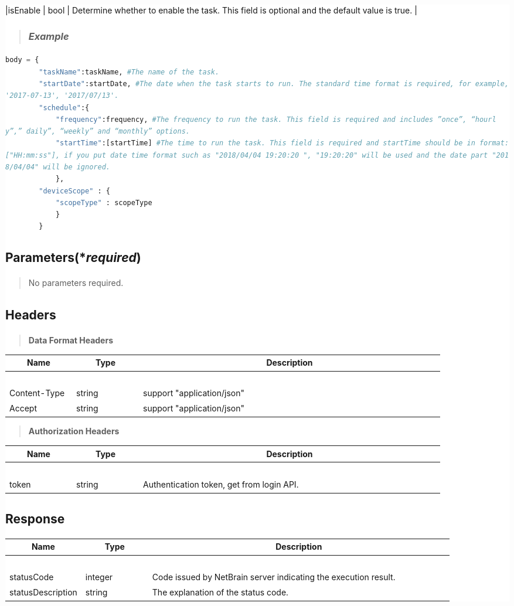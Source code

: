 |isEnable | bool  | Determine whether to enable the task. This field is optional and the default value is true. |

> ### ***Example***


```python
body = {
        "taskName":taskName, #The name of the task.
        "startDate":startDate, #The date when the task starts to run. The standard time format is required, for example, '2017-07-13', '2017/07/13'.
        "schedule":{
            "frequency":frequency, #The frequency to run the task. This field is required and includes ”once”, “hourly”,” daily”, “weekly” and “monthly” options.
            "startTime":[startTime] #The time to run the task. This field is required and startTime should be in format: ["HH:mm:ss"], if you put date time format such as "2018/04/04 19:20:20 ", "19:20:20" will be used and the date part "2018/04/04" will be ignored.
            },
        "deviceScope" : {
            "scopeType" : scopeType
            }
        }
```

## Parameters(****required***)

> No parameters required.

## Headers

> **Data Format Headers**

|**Name**|**Type**|**Description**|
|------|------|------|
|<img width=100/>|<img width=100/>|<img width=500/>|
| Content-Type | string  | support "application/json" |
| Accept | string  | support "application/json" |

> **Authorization Headers**

|**Name**|**Type**|**Description**|
|------|------|------|
|<img width=100/>|<img width=100/>|<img width=500/>|
| token | string  | Authentication token, get from login API. |


## Response

|**Name**|**Type**|**Description**|
|------|------|------|
|<img width=100/>|<img width=100/>|<img width=500/>|
|statusCode| integer | Code issued by NetBrain server indicating the execution result.  |
|statusDescription| string | The explanation of the status code. |
